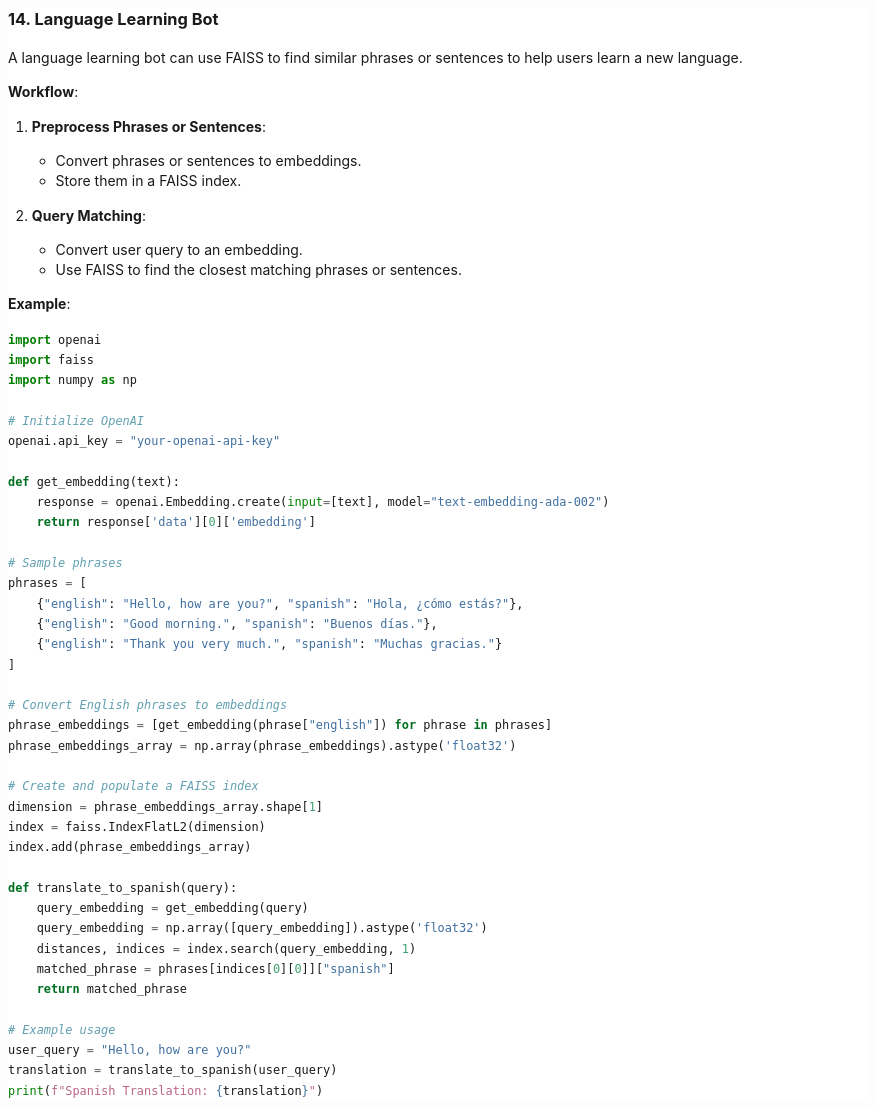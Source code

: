 ```python
```

### 14. **Language Learning Bot**

A language learning bot can use FAISS to find similar phrases or sentences to help users learn a new language.

**Workflow**:

1. **Preprocess Phrases or Sentences**:
    - Convert phrases or sentences to embeddings.
    - Store them in a FAISS index.

2. **Query Matching**:
    - Convert user query to an embedding.
    - Use FAISS to find the closest matching phrases or sentences.

**Example**:

```python
import openai
import faiss
import numpy as np

# Initialize OpenAI
openai.api_key = "your-openai-api-key"

def get_embedding(text):
    response = openai.Embedding.create(input=[text], model="text-embedding-ada-002")
    return response['data'][0]['embedding']

# Sample phrases
phrases = [
    {"english": "Hello, how are you?", "spanish": "Hola, ¿cómo estás?"},
    {"english": "Good morning.", "spanish": "Buenos días."},
    {"english": "Thank you very much.", "spanish": "Muchas gracias."}
]

# Convert English phrases to embeddings
phrase_embeddings = [get_embedding(phrase["english"]) for phrase in phrases]
phrase_embeddings_array = np.array(phrase_embeddings).astype('float32')

# Create and populate a FAISS index
dimension = phrase_embeddings_array.shape[1]
index = faiss.IndexFlatL2(dimension)
index.add(phrase_embeddings_array)

def translate_to_spanish(query):
    query_embedding = get_embedding(query)
    query_embedding = np.array([query_embedding]).astype('float32')
    distances, indices = index.search(query_embedding, 1)
    matched_phrase = phrases[indices[0][0]]["spanish"]
    return matched_phrase

# Example usage
user_query = "Hello, how are you?"
translation = translate_to_spanish(user_query)
print(f"Spanish Translation: {translation}")
```
